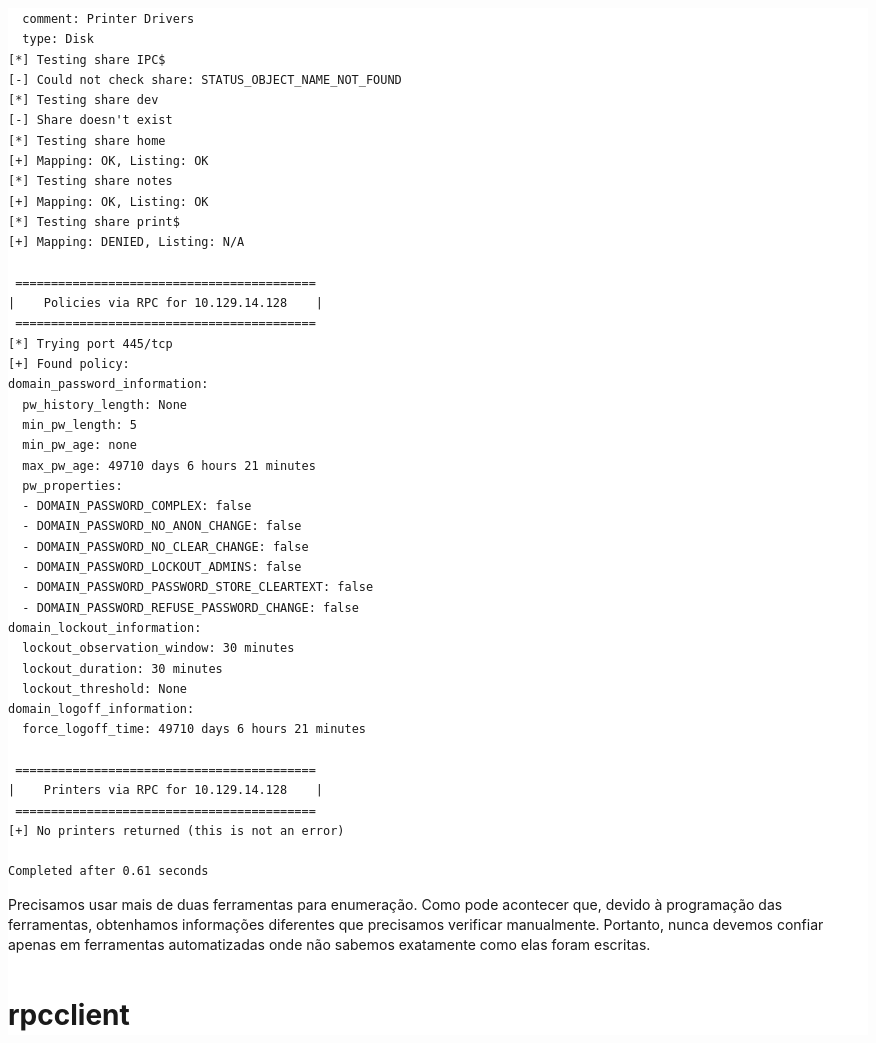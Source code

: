 ```shell-session
  comment: Printer Drivers
  type: Disk
[*] Testing share IPC$
[-] Could not check share: STATUS_OBJECT_NAME_NOT_FOUND
[*] Testing share dev
[-] Share doesn't exist
[*] Testing share home
[+] Mapping: OK, Listing: OK
[*] Testing share notes
[+] Mapping: OK, Listing: OK
[*] Testing share print$
[+] Mapping: DENIED, Listing: N/A

 ==========================================
|    Policies via RPC for 10.129.14.128    |
 ==========================================
[*] Trying port 445/tcp
[+] Found policy:
domain_password_information:
  pw_history_length: None
  min_pw_length: 5
  min_pw_age: none
  max_pw_age: 49710 days 6 hours 21 minutes
  pw_properties:
  - DOMAIN_PASSWORD_COMPLEX: false
  - DOMAIN_PASSWORD_NO_ANON_CHANGE: false
  - DOMAIN_PASSWORD_NO_CLEAR_CHANGE: false
  - DOMAIN_PASSWORD_LOCKOUT_ADMINS: false
  - DOMAIN_PASSWORD_PASSWORD_STORE_CLEARTEXT: false
  - DOMAIN_PASSWORD_REFUSE_PASSWORD_CHANGE: false
domain_lockout_information:
  lockout_observation_window: 30 minutes
  lockout_duration: 30 minutes
  lockout_threshold: None
domain_logoff_information:
  force_logoff_time: 49710 days 6 hours 21 minutes

 ==========================================
|    Printers via RPC for 10.129.14.128    |
 ==========================================
[+] No printers returned (this is not an error)

Completed after 0.61 seconds
```

Precisamos usar mais de duas ferramentas para enumeração. Como pode acontecer que, devido à programação das ferramentas, obtenhamos informações diferentes que precisamos verificar manualmente. Portanto, nunca devemos confiar apenas em ferramentas automatizadas onde não sabemos exatamente como elas foram escritas.

# rpcclient
